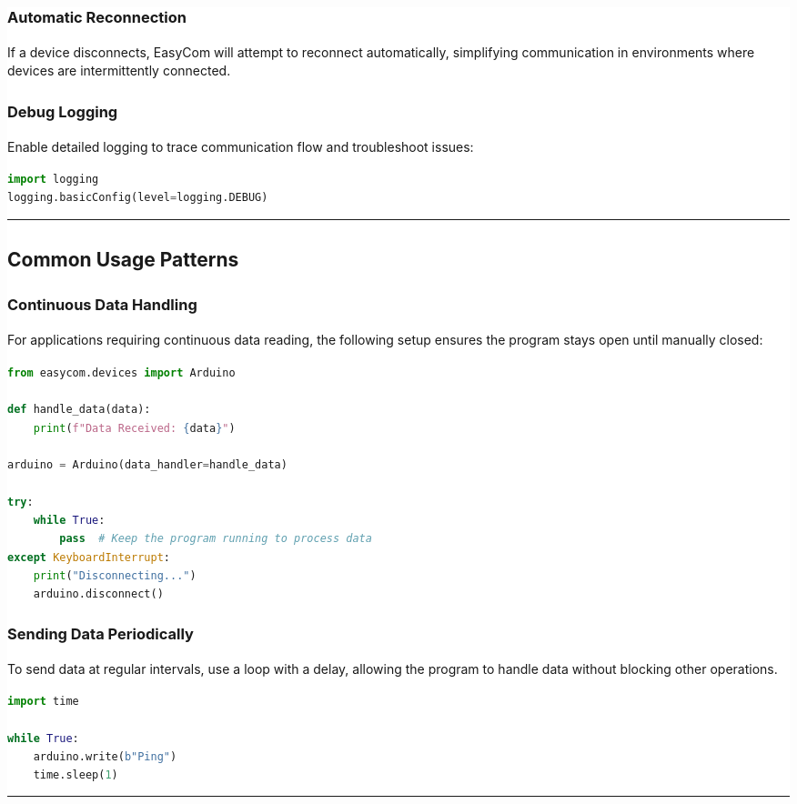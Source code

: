 ### Automatic Reconnection

If a device disconnects, EasyCom will attempt to reconnect automatically, simplifying communication in environments where devices are intermittently connected.

### Debug Logging

Enable detailed logging to trace communication flow and troubleshoot issues:

```python
import logging
logging.basicConfig(level=logging.DEBUG)
```

---

## Common Usage Patterns

### Continuous Data Handling

For applications requiring continuous data reading, the following setup ensures the program stays open until manually closed:

```python
from easycom.devices import Arduino

def handle_data(data):
    print(f"Data Received: {data}")

arduino = Arduino(data_handler=handle_data)

try:
    while True:
        pass  # Keep the program running to process data
except KeyboardInterrupt:
    print("Disconnecting...")
    arduino.disconnect()
```

### Sending Data Periodically

To send data at regular intervals, use a loop with a delay, allowing the program to handle data without blocking other operations.

```python
import time

while True:
    arduino.write(b"Ping")
    time.sleep(1)
```

---
